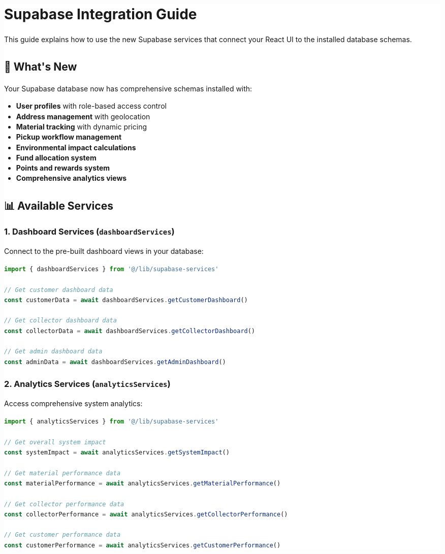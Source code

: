 # Supabase Integration Guide

This guide explains how to use the new Supabase services that connect your React UI to the installed database schemas.

## 🚀 What's New

Your Supabase database now has comprehensive schemas installed with:
- **User profiles** with role-based access control
- **Address management** with geolocation
- **Material tracking** with dynamic pricing
- **Pickup workflow management**
- **Environmental impact calculations**
- **Fund allocation system**
- **Points and rewards system**
- **Comprehensive analytics views**

## 📊 Available Services

### 1. Dashboard Services (`dashboardServices`)

Connect to the pre-built dashboard views in your database:

```typescript
import { dashboardServices } from '@/lib/supabase-services'

// Get customer dashboard data
const customerData = await dashboardServices.getCustomerDashboard()

// Get collector dashboard data
const collectorData = await dashboardServices.getCollectorDashboard()

// Get admin dashboard data
const adminData = await dashboardServices.getAdminDashboard()
```

### 2. Analytics Services (`analyticsServices`)

Access comprehensive system analytics:

```typescript
import { analyticsServices } from '@/lib/supabase-services'

// Get overall system impact
const systemImpact = await analyticsServices.getSystemImpact()

// Get material performance data
const materialPerformance = await analyticsServices.getMaterialPerformance()

// Get collector performance data
const collectorPerformance = await analyticsServices.getCollectorPerformance()

// Get customer performance data
const customerPerformance = await analyticsServices.getCustomerPerformance()
```
